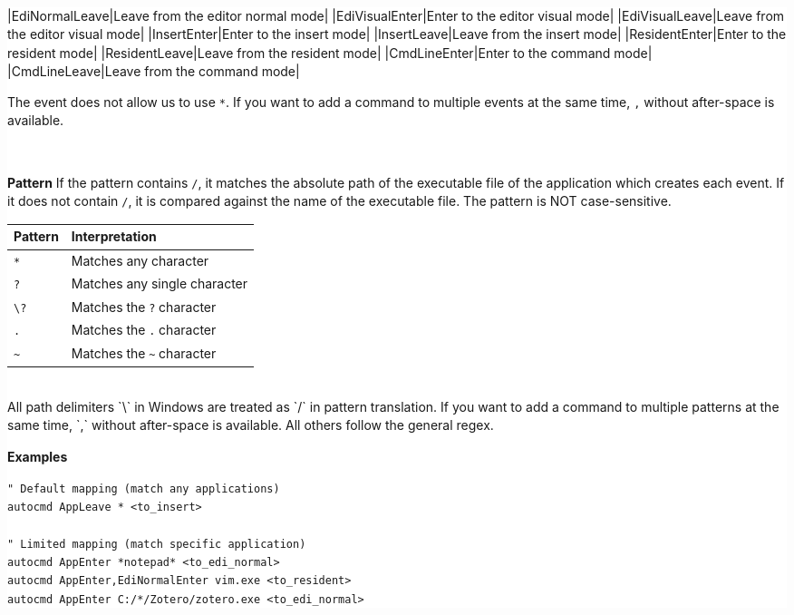 |EdiNormalLeave|Leave from the editor normal mode|
|EdiVisualEnter|Enter to the editor visual mode|
|EdiVisualLeave|Leave from the editor visual mode|
|InsertEnter|Enter to the insert mode|
|InsertLeave|Leave from the insert mode|
|ResidentEnter|Enter to the resident mode|
|ResidentLeave|Leave from the resident mode|
|CmdLineEnter|Enter to the command mode|
|CmdLineLeave|Leave from the command mode|

The event does not allow us to use `*`.
If you want to add a command to multiple events at the same time, `,` without after-space is available.

<br>

**Pattern**
If the pattern contains `/`, it matches the absolute path of the executable file of the application which creates each event.
If it does not contain `/`, it is compared against the name of the executable file.
The pattern is NOT case-sensitive.

|Pattern|Interpretation|
|:---|:---|
|`*`|Matches any character|
|`?`|Matches any single character|
|`\?`|Matches the `?` character|
|`.`|Matches the `.` character|
|`~`|Matches the `~` character|

<br>
All path delimiters `\` in Windows are treated as `/` in pattern translation.  
If you want to add a command to multiple patterns at the same time, `,` without after-space is available.
All others follow the general regex.

**Examples**

```vim
" Default mapping (match any applications)
autocmd AppLeave * <to_insert>

" Limited mapping (match specific application)
autocmd AppEnter *notepad* <to_edi_normal>
autocmd AppEnter,EdiNormalEnter vim.exe <to_resident>
autocmd AppEnter C:/*/Zotero/zotero.exe <to_edi_normal>
```
